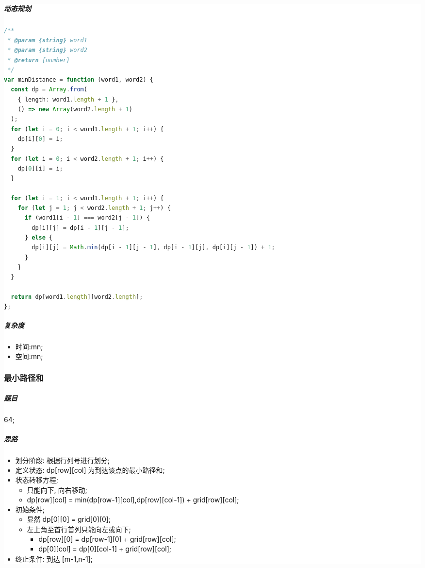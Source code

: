 ##### 动态规划

```typescript
/**
 * @param {string} word1
 * @param {string} word2
 * @return {number}
 */
var minDistance = function (word1, word2) {
  const dp = Array.from(
    { length: word1.length + 1 },
    () => new Array(word2.length + 1)
  );
  for (let i = 0; i < word1.length + 1; i++) {
    dp[i][0] = i;
  }
  for (let i = 0; i < word2.length + 1; i++) {
    dp[0][i] = i;
  }

  for (let i = 1; i < word1.length + 1; i++) {
    for (let j = 1; j < word2.length + 1; j++) {
      if (word1[i - 1] === word2[j - 1]) {
        dp[i][j] = dp[i - 1][j - 1];
      } else {
        dp[i][j] = Math.min(dp[i - 1][j - 1], dp[i - 1][j], dp[i][j - 1]) + 1;
      }
    }
  }

  return dp[word1.length][word2.length];
};
```

##### 复杂度

- 时间:mn;
- 空间:mn;

### 最小路径和

##### 题目

[64](https://leetcode.cn/problems/minimum-path-sum/);

##### 思路

- 划分阶段: 根据行列号进行划分;
- 定义状态: dp[row][col] 为到达该点的最小路径和;
- 状态转移方程;
  - 只能向下, 向右移动;
  - dp[row][col] = min(dp[row-1][col],dp[row][col-1]) + grid[row][col];
- 初始条件;
  - 显然 dp[0][0] = grid[0][0];
  - 左上角至首行首列只能向左或向下;
    - dp[row][0] = dp[row-1][0] + grid[row][col];
    - dp[0][col] = dp[0][col-1] + grid[row][col];
- 终止条件: 到达 [m-1,n-1];
